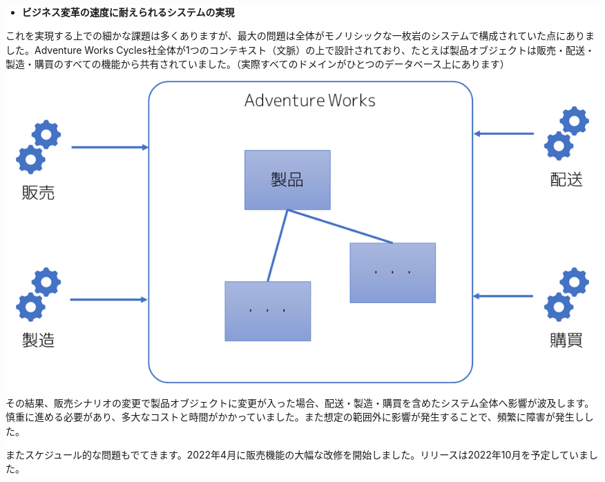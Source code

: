 - **ビジネス変革の速度に耐えられるシステムの実現**

これを実現する上での細かな課題は多くありますが、最大の問題は全体がモノリシックな一枚岩のシステムで構成されていた点にありました。Adventure Works Cycles社全体が1つのコンテキスト（文脈）の上で設計されており、たとえば製品オブジェクトは販売・配送・製造・購買のすべての機能から共有されていました。（実際すべてのドメインがひとつのデータベース上にあります）

![](/images/monolithic.png)

その結果、販売シナリオの変更で製品オブジェクトに変更が入った場合、配送・製造・購買を含めたシステム全体へ影響が波及します。慎重に進める必要があり、多大なコストと時間がかかっていました。また想定の範囲外に影響が発生することで、頻繁に障害が発生しした。

またスケジュール的な問題もでてきます。2022年4月に販売機能の大幅な改修を開始しました。リリースは2022年10月を予定していました。
